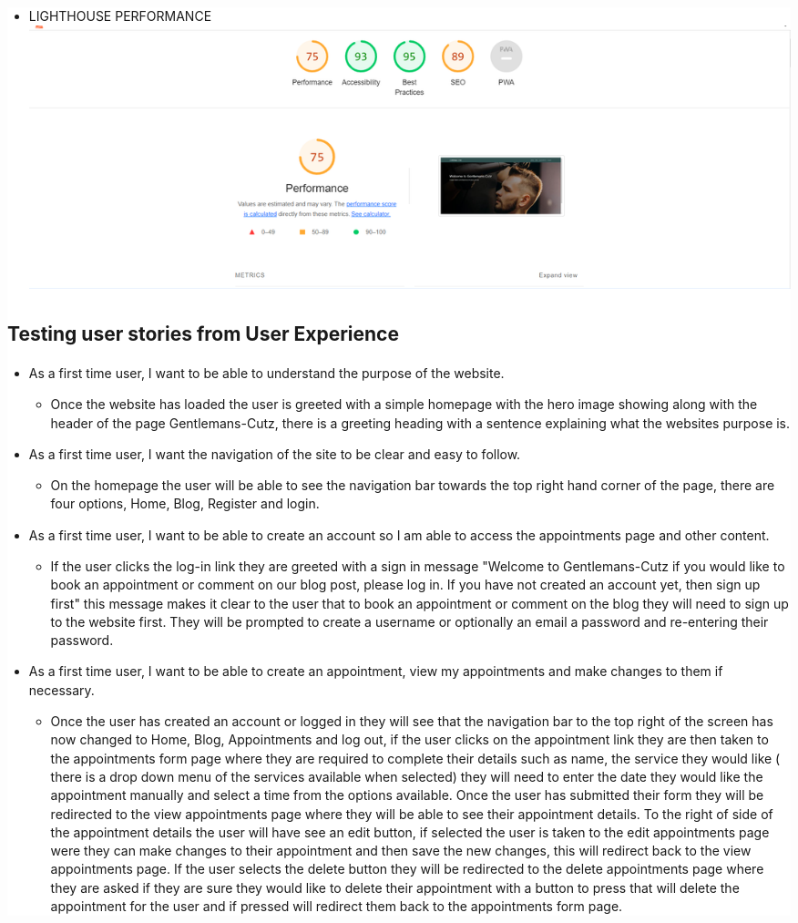 - LIGHTHOUSE PERFORMANCE
![Screen shot of lighthouse image](static/images/lighthouse-image.png)

## Testing user stories from User Experience

- As a first time user, I want to be able to understand the purpose of the website.
  - Once the website has loaded the user is greeted with a simple homepage with the hero image showing along with the header of the page Gentlemans-Cutz, there is a greeting heading with a sentence explaining what the websites purpose is.

- As a first time user, I want the navigation of the site to be clear and easy to follow.
  - On the homepage the user will be able to see the navigation bar towards the top right hand corner of the page, there are four options, Home, Blog, Register and login.

- As a first time user, I want to be able to create an account so I am able to access the appointments page and other content.
  - If the user clicks the log-in link they are greeted with a sign in message "Welcome to Gentlemans-Cutz if you would like to book an appointment or comment on our blog post, please log in. If you have not created an account yet, then sign up first" this message makes it clear to the user that to book an appointment or comment on the blog they will need to sign up to the website first. They will be prompted to create a username or optionally an email a password and re-entering their password.

- As a first time user, I want to be able to create an appointment, view my appointments and make changes to them if necessary.
  - Once the user has created an account or logged in they will see that the navigation bar to the top right of the screen has now changed to Home, Blog, Appointments and log out, if the user clicks on the appointment link they are then taken to the appointments form page where they are required to complete their details such as name, the service they would like ( there is a drop down menu of the services available when selected) they will need to enter the date they would like the appointment manually and select a time from the options available. Once the user has submitted their form they will be redirected to the view appointments page where they will be able to see their appointment details. To the right of side of the appointment details the user will have see an edit button, if selected the user is taken to the edit appointments page were they can make changes to their appointment and then save the new changes, this will redirect back to the view appointments page. If the user selects the delete button they will be redirected to the delete appointments page where they are asked if they are sure they would like to delete their appointment with a button to press that will delete the appointment for the user and if pressed will redirect them back to the appointments form page.
